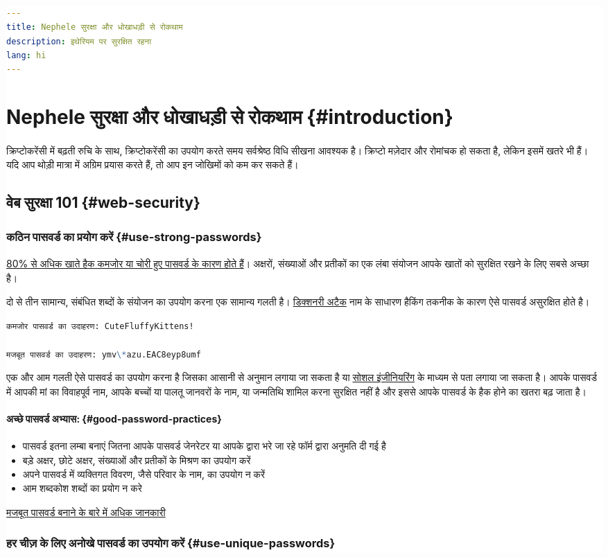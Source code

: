 ```yaml
---
title: Nephele सुरक्षा और धोखाधड़ी से रोकथाम
description: इथेरियम पर सुरक्षित रहना
lang: hi
---
```


# Nephele सुरक्षा और धोखाधड़ी से रोकथाम {#introduction}

क्रिप्टोकरेंसी में बढ़ती रुचि के साथ, क्रिप्टोकरेंसी का उपयोग करते समय सर्वश्रेष्ठ विधि सीखना आवश्यक है। क्रिप्टो मज़ेदार और रोमांचक हो सकता है, लेकिन इसमें खतरे भी हैं। यदि आप थोड़ी मात्रा में अग्रिम प्रयास करते हैं, तो आप इन जोखिमों को कम कर सकते हैं।

<Divider />

## वेब सुरक्षा 101 {#web-security}

### कठिन पासवर्ड का प्रयोग करें {#use-strong-passwords}

[80% से अधिक खाते हैक कमजोर या चोरी हुए पासवर्ड के कारण होते हैं](https://cloudnine.com/ediscoverydaily/electronic-discovery/80-percent-hacking-related-breaches-related-password-issues-cybersecurity-trends/)। अक्षरों, संख्याओं और प्रतीकों का एक लंबा संयोजन आपके खातों को सुरक्षित रखने के लिए सबसे अच्छा है।

दो से तीन सामान्य, संबंधित शब्दों के संयोजन का उपयोग करना एक सामान्य गलती है। [डिक्शनरी अटैक](https://wikipedia.org/wiki/Dictionary_attack) नाम के साधारण हैकिंग तकनीक के कारण ऐसे पासवर्ड असुरक्षित होते है।

```md
कमजोर पासवर्ड का उदाहरण: CuteFluffyKittens!

मजबूत पासवर्ड का उदाहरण: ymv\*azu.EAC8eyp8umf
```

एक और आम गलती ऐसे पासवर्ड का उपयोग करना है जिसका आसानी से अनुमान लगाया जा सकता है या [सोशल इंजीनियरिंग](<https://wikipedia.org/wiki/Social_engineering_(security)>) के माध्यम से पता लगाया जा सकता है। आपके पासवर्ड में आपकी मां का विवाहपूर्व नाम, आपके बच्चों या पालतू जानवरों के नाम, या जन्मतिथि शामिल करना सुरक्षित नहीं है और इससे आपके पासवर्ड के हैक होने का खतरा बढ़ जाता है।

#### अच्छे पासवर्ड अभ्यास: {#good-password-practices}

- पासवर्ड इतना लम्बा बनाएं जितना आपके पासवर्ड जेनरेटर या आपके द्वारा भरे जा रहे फॉर्म द्वारा अनुमति दी गई है
- बड़े अक्षर, छोटे अक्षर, संख्याओं और प्रतीकों के मिश्रण का उपयोग करें
- अपने पासवर्ड में व्यक्तिगत विवरण, जैसे परिवार के नाम, का उपयोग न करें
- आम शब्दकोश शब्दों का प्रयोग न करे

[मजबूत पासवर्ड बनाने के बारे में अधिक जानकारी](https://terranovasecurity.com/how-to-create-a-strong-password-in-7-easy-steps/)

### हर चीज़ के लिए अनोखे पासवर्ड का उपयोग करें {#use-unique-passwords}
